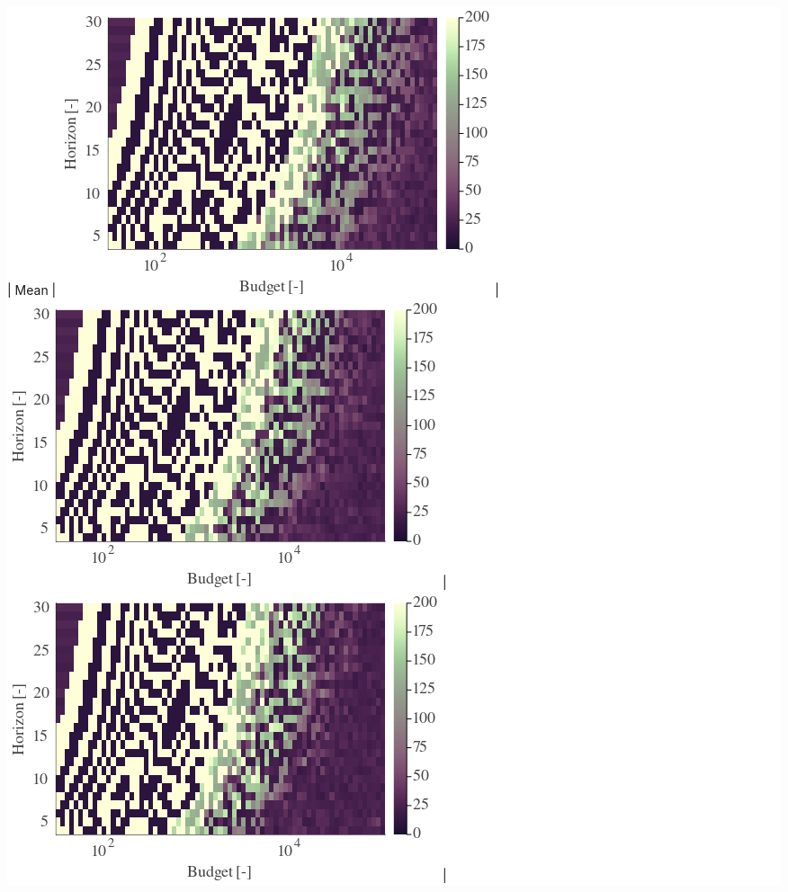 | Mean | ![](fig/sp_AE/mean_g_0.5_cp_128.png) | ![](fig/sp_AE/mean_g_0.55_cp_128.png) | ![](fig/sp_AE/mean_g_0.6_cp_128.png) | 